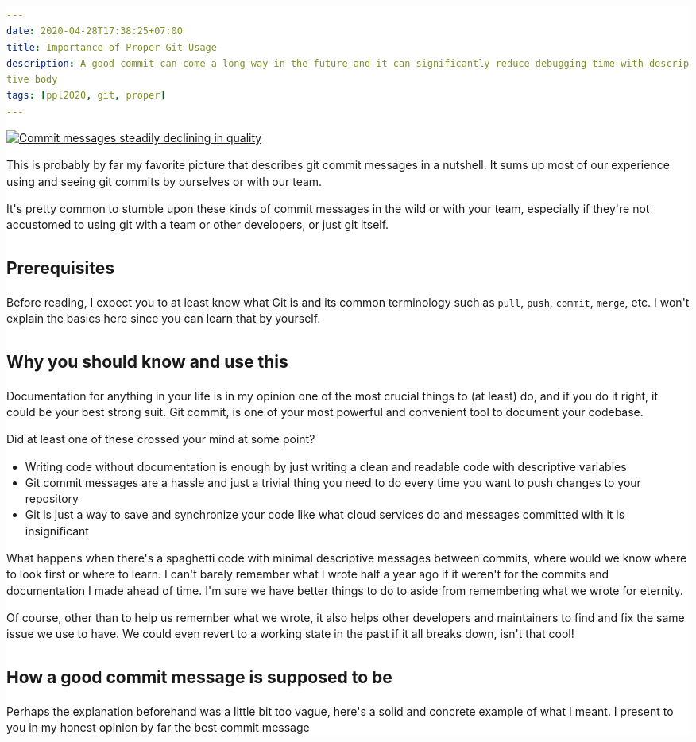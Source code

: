 ```yaml
---
date: 2020-04-28T17:38:25+07:00
title: Importance of Proper Git Usage
description: A good commit can come a long way in the future and it can significantly reduce debugging time with descriptive body
tags: [ppl2020, git, proper]
---
```


[![Commit messages steadily declining in quality](https://imgs.xkcd.com/comics/git_commit.png)](https://xkcd.com/1296/)

This is probably by far my favorite picture that describes git commit messages in a nutshell. It sums up most of our experience using and seeing git commits by ourselves or with our team.

It's pretty common to stumble upon these kinds of commit messages in the wild or with your team, especially if they're not accustomed to using git with a team or other developers, or just git itself.

## Prerequisites

Before reading, I expect you to at least know what Git is and its common terminology such as `pull`, `push`, `commit`, `merge`, etc. I won't explain the basics here since you can learn that by yourself.

## Why you should know and use this

Documentation for anything in your life is in my opinion one of the most crucial things to (at least) do, and if you do it right, it could be your best strong suit. Git commit, is one of your most powerful and convenient tool to document your codebase.

Did at least one of these crossed your mind at some point?

- Writing code without documentation is enough by just writing a clean and readable code with descriptive variables
- Git commit messages are a hassle and just a trivial thing you need to do every time you want to push changes to your repository
- Git is just a way to save and synchronize your code like what cloud services do and messages committed with it is insignificant

What happens when there's a spaghetti code with minimal descriptive messages between commits, where would we know where to look first or where to learn. I can't barely remember what I wrote half a year ago if it weren't for the commits and documentation I made ahead of time. I'm sure we have better things to do to aside from remembering what we wrote for eternity.

Of course, other than to help us remember what we wrote, it also helps other developers and maintainers to find and fix the same issue we use to have. We could even revert to a working state in the past if it all breaks down, isn't that cool!

## How a good commit message is supposed to be

Perhaps the explanation beforehand was a little bit too vague, here's a solid and concrete example of what I meant. I present to you in my honest opinion by far the best commit message
